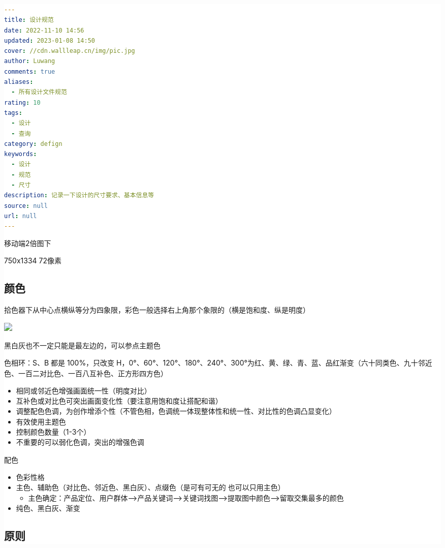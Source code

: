 ```yaml
---
title: 设计规范
date: 2022-11-10 14:56
updated: 2023-01-08 14:50
cover: //cdn.wallleap.cn/img/pic.jpg
author: Luwang
comments: true
aliases:
  - 所有设计文件规范
rating: 10
tags:
  - 设计
  - 查询
category: defign
keywords:
  - 设计
  - 规范
  - 尺寸
description: 记录一下设计的尺寸要求、基本信息等
source: null
url: null
---
```


移动端2倍图下

750x1334 72像素

## 颜色

拾色器下从中心点横纵等分为四象限，彩色一般选择右上角那个象限的（横是饱和度、纵是明度）

![](https://cdn.wallleap.cn/img/pic/illustration/202301081054787.png)

黑白灰也不一定只能是最左边的，可以参点主题色

色相环：S、B 都是 100%，只改变 H，0°、60°、120°、180°、240°、300°为红、黄、绿、青、蓝、品红渐变（六十同类色、九十邻近色、一百二对比色、一百八互补色、正方形四方色）

- 相同或邻近色增强画面统一性（明度对比）
- 互补色或对比色可突出画面变化性（要注意用饱和度让搭配和谐）
- 调整配色色调，为创作增添个性（不管色相，色调统一体现整体性和统一性、对比性的色调凸显变化）
- 有效使用主题色
- 控制颜色数量（1-3个）
- 不重要的可以弱化色调，突出的增强色调

配色

- 色彩性格
- 主色、辅助色（对比色、邻近色、黑白灰）、点缀色（是可有可无的 也可以只用主色）
	- 主色确定：产品定位、用户群体——>产品关键词——>关键词找图——>提取图中颜色——>留取交集最多的颜色
- 纯色、黑白灰、渐变

## 原则
